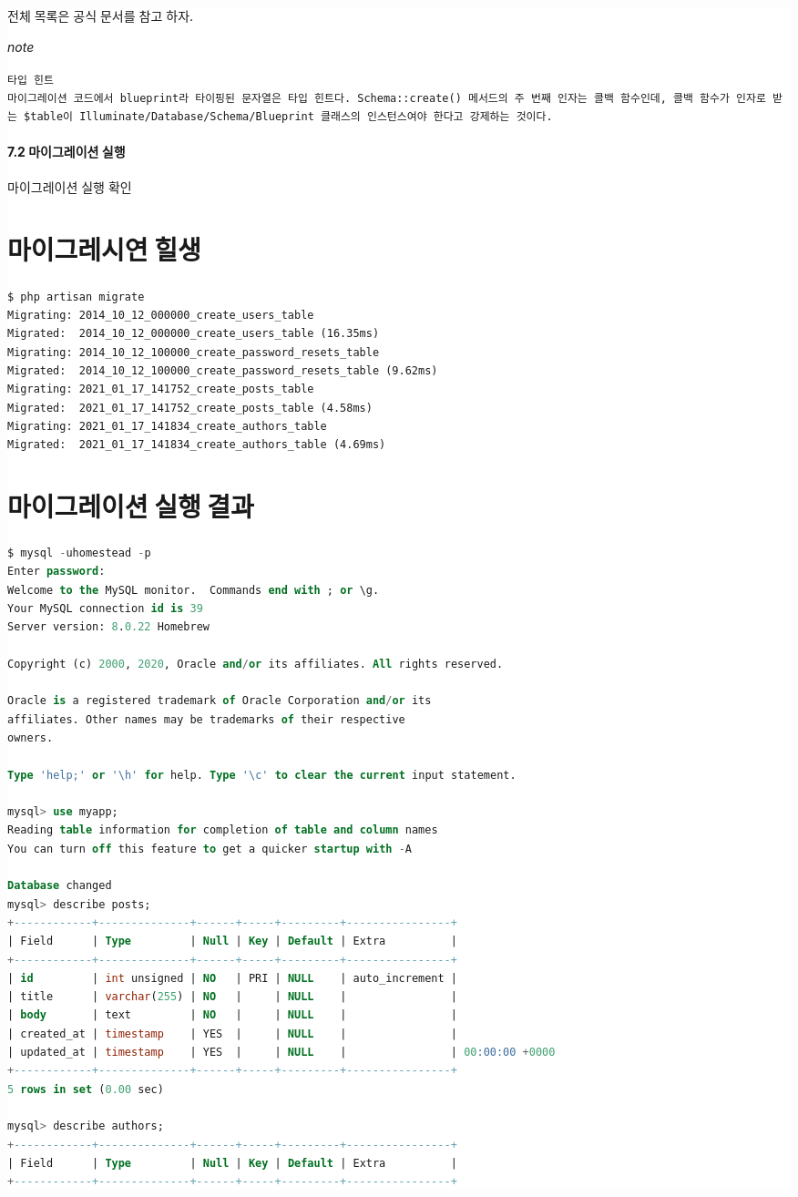 전체 목록은 공식 문서를 참고 하자.

_note_
```
타입 힌트
마이그레이션 코드에서 blueprint라 타이핑된 문자열은 타입 힌트다. Schema::create() 메서드의 주 번째 인자는 콜백 함수인데, 콜백 함수가 인자로 받는 $table이 Illuminate/Database/Schema/Blueprint 클래스의 인스턴스여야 한다고 강제하는 것이다.
```

#### 7.2 마이그레이션 실행   
마이그레이션 실행 확인

#  마이그레시연 힐생

```
$ php artisan migrate  
Migrating: 2014_10_12_000000_create_users_table
Migrated:  2014_10_12_000000_create_users_table (16.35ms)
Migrating: 2014_10_12_100000_create_password_resets_table
Migrated:  2014_10_12_100000_create_password_resets_table (9.62ms)
Migrating: 2021_01_17_141752_create_posts_table
Migrated:  2021_01_17_141752_create_posts_table (4.58ms)
Migrating: 2021_01_17_141834_create_authors_table
Migrated:  2021_01_17_141834_create_authors_table (4.69ms)
```

#  마이그레이션 실행 결과

```sql
$ mysql -uhomestead -p
Enter password: 
Welcome to the MySQL monitor.  Commands end with ; or \g.
Your MySQL connection id is 39
Server version: 8.0.22 Homebrew

Copyright (c) 2000, 2020, Oracle and/or its affiliates. All rights reserved.

Oracle is a registered trademark of Oracle Corporation and/or its
affiliates. Other names may be trademarks of their respective
owners.

Type 'help;' or '\h' for help. Type '\c' to clear the current input statement.

mysql> use myapp;
Reading table information for completion of table and column names
You can turn off this feature to get a quicker startup with -A

Database changed
mysql> describe posts;
+------------+--------------+------+-----+---------+----------------+
| Field      | Type         | Null | Key | Default | Extra          |
+------------+--------------+------+-----+---------+----------------+
| id         | int unsigned | NO   | PRI | NULL    | auto_increment |
| title      | varchar(255) | NO   |     | NULL    |                |
| body       | text         | NO   |     | NULL    |                |
| created_at | timestamp    | YES  |     | NULL    |                |
| updated_at | timestamp    | YES  |     | NULL    |                | 00:00:00 +0000
+------------+--------------+------+-----+---------+----------------+
5 rows in set (0.00 sec)

mysql> describe authors;
+------------+--------------+------+-----+---------+----------------+
| Field      | Type         | Null | Key | Default | Extra          |
+------------+--------------+------+-----+---------+----------------+
```